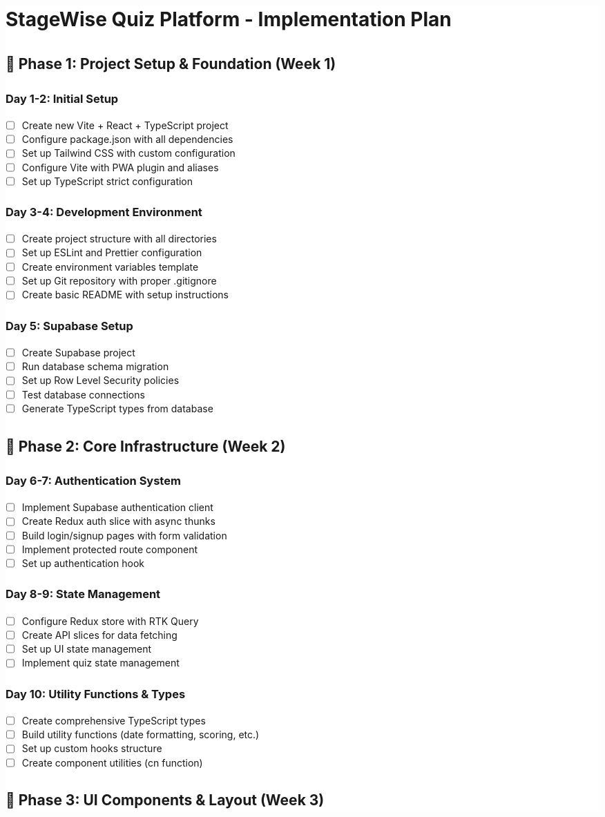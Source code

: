 # StageWise Quiz Platform - Implementation Plan

## 🎯 Phase 1: Project Setup & Foundation (Week 1)

### Day 1-2: Initial Setup
- [ ] Create new Vite + React + TypeScript project
- [ ] Configure package.json with all dependencies
- [ ] Set up Tailwind CSS with custom configuration
- [ ] Configure Vite with PWA plugin and aliases
- [ ] Set up TypeScript strict configuration

### Day 3-4: Development Environment
- [ ] Create project structure with all directories
- [ ] Set up ESLint and Prettier configuration
- [ ] Create environment variables template
- [ ] Set up Git repository with proper .gitignore
- [ ] Create basic README with setup instructions

### Day 5: Supabase Setup
- [ ] Create Supabase project
- [ ] Run database schema migration
- [ ] Set up Row Level Security policies
- [ ] Test database connections
- [ ] Generate TypeScript types from database

## 🎯 Phase 2: Core Infrastructure (Week 2)

### Day 6-7: Authentication System
- [ ] Implement Supabase authentication client
- [ ] Create Redux auth slice with async thunks
- [ ] Build login/signup pages with form validation
- [ ] Implement protected route component
- [ ] Set up authentication hook

### Day 8-9: State Management
- [ ] Configure Redux store with RTK Query
- [ ] Create API slices for data fetching
- [ ] Set up UI state management
- [ ] Implement quiz state management

### Day 10: Utility Functions & Types
- [ ] Create comprehensive TypeScript types
- [ ] Build utility functions (date formatting, scoring, etc.)
- [ ] Set up custom hooks structure
- [ ] Create component utilities (cn function)

## 🎯 Phase 3: UI Components & Layout (Week 3)
